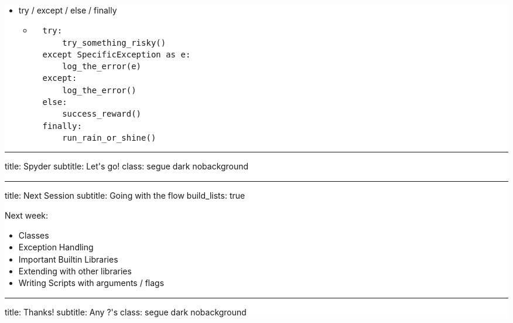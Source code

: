 - try / except / else / finally
    + <pre class="prettyprint" data-lang="python">
        try:
            try_something_risky()
        except SpecificException as e:
            log_the_error(e)
        except:
            log_the_error()
        else:
            success_reward()
        finally:
            run_rain_or_shine()
      </pre>
      
---
title: Spyder
subtitle: Let's go!
class: segue dark nobackground

---
title: Next Session
subtitle: Going with the flow
build_lists: true

Next week:

- Classes
- Exception Handling
- Important Builtin Libraries
- Extending with other libraries
- Writing Scripts with arguments / flags


---
title: Thanks!
subtitle: Any ?'s
class: segue dark nobackground